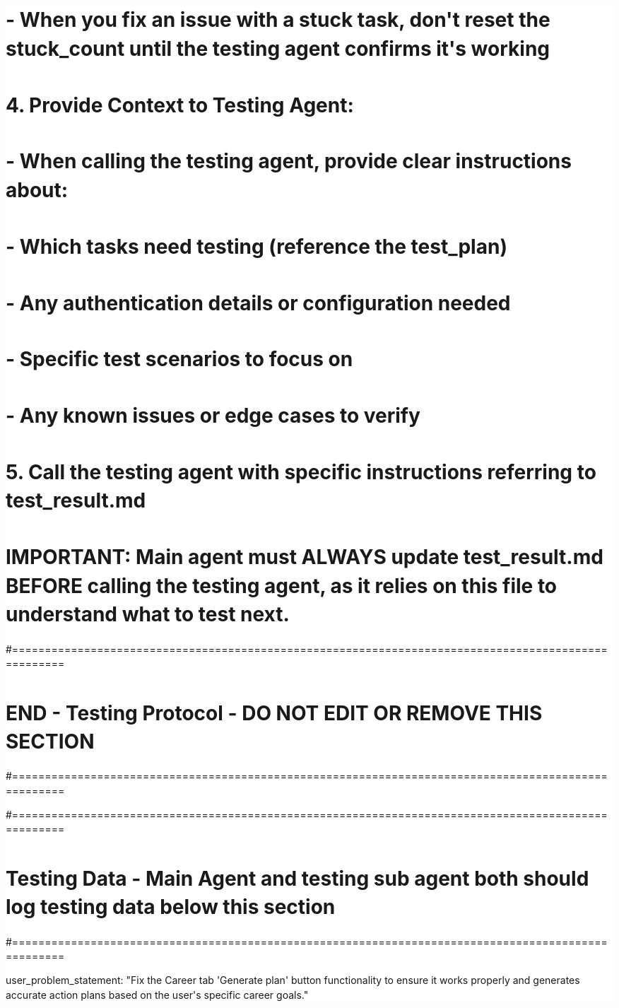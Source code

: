 #    - When you fix an issue with a stuck task, don't reset the stuck_count until the testing agent confirms it's working
#
# 4. Provide Context to Testing Agent:
#    - When calling the testing agent, provide clear instructions about:
#      - Which tasks need testing (reference the test_plan)
#      - Any authentication details or configuration needed
#      - Specific test scenarios to focus on
#      - Any known issues or edge cases to verify
#
# 5. Call the testing agent with specific instructions referring to test_result.md
#
# IMPORTANT: Main agent must ALWAYS update test_result.md BEFORE calling the testing agent, as it relies on this file to understand what to test next.

#====================================================================================================
# END - Testing Protocol - DO NOT EDIT OR REMOVE THIS SECTION
#====================================================================================================



#====================================================================================================
# Testing Data - Main Agent and testing sub agent both should log testing data below this section
#====================================================================================================

user_problem_statement: "Fix the Career tab 'Generate plan' button functionality to ensure it works properly and generates accurate action plans based on the user's specific career goals."
